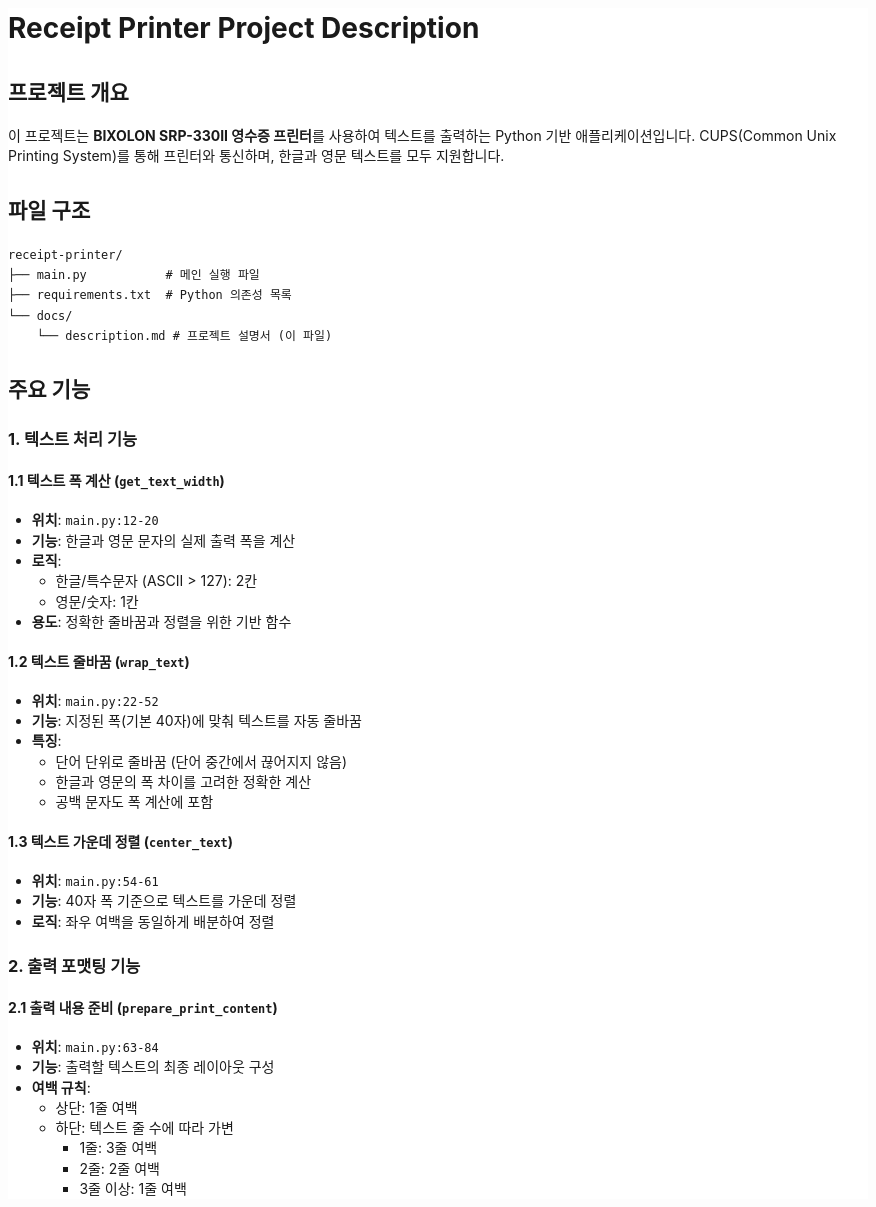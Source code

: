 # Receipt Printer Project Description

## 프로젝트 개요

이 프로젝트는 **BIXOLON SRP-330II 영수증 프린터**를 사용하여 텍스트를 출력하는 Python 기반 애플리케이션입니다. CUPS(Common Unix Printing System)를 통해 프린터와 통신하며, 한글과 영문 텍스트를 모두 지원합니다.

## 파일 구조

```
receipt-printer/
├── main.py           # 메인 실행 파일
├── requirements.txt  # Python 의존성 목록
└── docs/
    └── description.md # 프로젝트 설명서 (이 파일)
```

## 주요 기능

### 1. 텍스트 처리 기능

#### 1.1 텍스트 폭 계산 (`get_text_width`)
- **위치**: `main.py:12-20`
- **기능**: 한글과 영문 문자의 실제 출력 폭을 계산
- **로직**: 
  - 한글/특수문자 (ASCII > 127): 2칸
  - 영문/숫자: 1칸
- **용도**: 정확한 줄바꿈과 정렬을 위한 기반 함수

#### 1.2 텍스트 줄바꿈 (`wrap_text`)
- **위치**: `main.py:22-52`
- **기능**: 지정된 폭(기본 40자)에 맞춰 텍스트를 자동 줄바꿈
- **특징**:
  - 단어 단위로 줄바꿈 (단어 중간에서 끊어지지 않음)
  - 한글과 영문의 폭 차이를 고려한 정확한 계산
  - 공백 문자도 폭 계산에 포함

#### 1.3 텍스트 가운데 정렬 (`center_text`)
- **위치**: `main.py:54-61`
- **기능**: 40자 폭 기준으로 텍스트를 가운데 정렬
- **로직**: 좌우 여백을 동일하게 배분하여 정렬

### 2. 출력 포맷팅 기능

#### 2.1 출력 내용 준비 (`prepare_print_content`)
- **위치**: `main.py:63-84`
- **기능**: 출력할 텍스트의 최종 레이아웃 구성
- **여백 규칙**:
  - 상단: 1줄 여백
  - 하단: 텍스트 줄 수에 따라 가변
    - 1줄: 3줄 여백
    - 2줄: 2줄 여백
    - 3줄 이상: 1줄 여백
